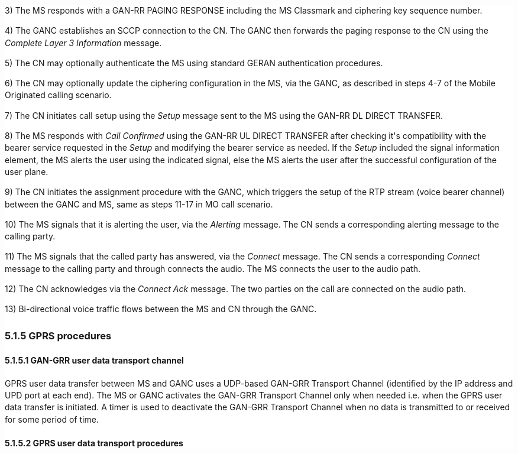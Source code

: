 3\) The MS responds with a GAN-RR PAGING RESPONSE including the MS
Classmark and ciphering key sequence number.

4\) The GANC establishes an SCCP connection to the CN. The GANC then
forwards the paging response to the CN using the *Complete Layer 3
Information* message.

5\) The CN may optionally authenticate the MS using standard GERAN
authentication procedures.

6\) The CN may optionally update the ciphering configuration in the MS,
via the GANC, as described in steps 4-7 of the Mobile Originated calling
scenario.

7\) The CN initiates call setup using the *Setup* message sent to the MS
using the GAN-RR DL DIRECT TRANSFER.

8\) The MS responds with *Call Confirmed* using the GAN-RR UL DIRECT
TRANSFER after checking it\'s compatibility with the bearer service
requested in the *Setup* and modifying the bearer service as needed. If
the *Setup* included the signal information element, the MS alerts the
user using the indicated signal, else the MS alerts the user after the
successful configuration of the user plane.

9\) The CN initiates the assignment procedure with the GANC, which
triggers the setup of the RTP stream (voice bearer channel) between the
GANC and MS, same as steps 11-17 in MO call scenario.

10\) The MS signals that it is alerting the user, via the *Alerting*
message. The CN sends a corresponding alerting message to the calling
party.

11\) The MS signals that the called party has answered, via the
*Connect* message. The CN sends a corresponding *Connect* message to the
calling party and through connects the audio. The MS connects the user
to the audio path.

12\) The CN acknowledges via the *Connect Ack* message. The two parties
on the call are connected on the audio path.

13\) Bi-directional voice traffic flows between the MS and CN through
the GANC.

### 5.1.5 GPRS procedures

#### 5.1.5.1 GAN-GRR user data transport channel

GPRS user data transfer between MS and GANC uses a UDP-based GAN-GRR
Transport Channel (identified by the IP address and UPD port at each
end). The MS or GANC activates the GAN-GRR Transport Channel only when
needed i.e. when the GPRS user data transfer is initiated. A timer is
used to deactivate the GAN-GRR Transport Channel when no data is
transmitted to or received for some period of time.

#### 5.1.5.2 GPRS user data transport procedures

